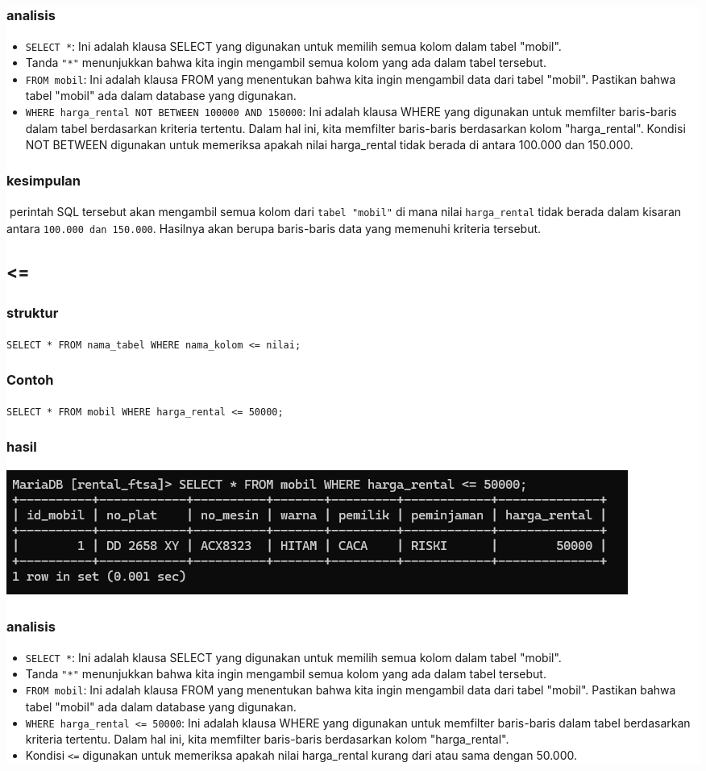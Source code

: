 ### analisis
- `SELECT *`: Ini adalah klausa SELECT yang digunakan untuk memilih semua kolom dalam tabel "mobil".  
- Tanda `"*"` menunjukkan bahwa kita ingin mengambil semua kolom yang ada dalam tabel tersebut.    
- `FROM mobil`: Ini adalah klausa FROM yang menentukan bahwa kita ingin mengambil data dari tabel "mobil". Pastikan bahwa tabel "mobil" ada dalam database yang digunakan.    
- `WHERE harga_rental NOT BETWEEN 100000 AND 150000`: Ini adalah klausa WHERE yang digunakan untuk memfilter baris-baris dalam tabel berdasarkan kriteria tertentu. Dalam hal ini, kita memfilter baris-baris berdasarkan kolom "harga_rental". Kondisi NOT BETWEEN digunakan untuk memeriksa apakah nilai harga_rental tidak berada di antara 100.000 dan 150.000.

### kesimpulan
 perintah SQL tersebut akan mengambil semua kolom dari `tabel "mobil"` di mana nilai `harga_rental` tidak berada dalam kisaran antara `100.000 dan 150.000`. Hasilnya akan berupa baris-baris data yang memenuhi kriteria tersebut.
 
## <=

### struktur
```mysql 
SELECT * FROM nama_tabel WHERE nama_kolom <= nilai;
```

### Contoh
```mysql
SELECT * FROM mobil WHERE harga_rental <= 50000;
```

### hasil
![](asetselec/selec5.png)

### analisis
- `SELECT *`: Ini adalah klausa SELECT yang digunakan untuk memilih semua kolom dalam tabel "mobil". 
- Tanda `"*"` menunjukkan bahwa kita ingin mengambil semua kolom yang ada dalam tabel tersebut.
- `FROM mobil`: Ini adalah klausa FROM yang menentukan bahwa kita ingin mengambil data dari tabel "mobil". Pastikan bahwa tabel "mobil" ada dalam database yang digunakan.    
- `WHERE harga_rental <= 50000`: Ini adalah klausa WHERE yang digunakan untuk memfilter baris-baris dalam tabel berdasarkan kriteria tertentu. Dalam hal ini, kita memfilter baris-baris berdasarkan kolom "harga_rental". 
- Kondisi `<=` digunakan untuk memeriksa apakah nilai harga_rental kurang dari atau sama dengan 50.000.
